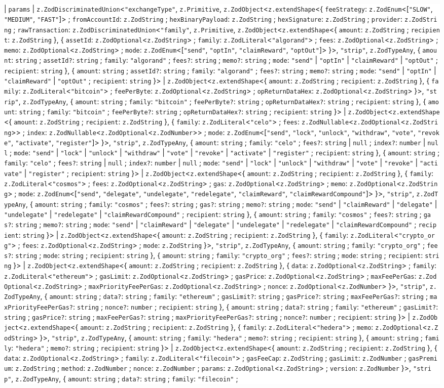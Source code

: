 | `params` | `z.ZodDiscriminatedUnion`<``"exchangeType"``, `z.Primitive`, `z.ZodObject`<`z.extendShape`<{ `feeStrategy`: `z.ZodEnum`<[``"SLOW"``, ``"MEDIUM"``, ``"FAST"``]\> ; `fromAccountId`: `z.ZodString` ; `hexBinaryPayload`: `z.ZodString` ; `hexSignature`: `z.ZodString` ; `provider`: `z.ZodString` ; `rawTransaction`: `z.ZodDiscriminatedUnion`<``"family"``, `z.Primitive`, `z.ZodObject`<`z.extendShape`<{ `amount`: `z.ZodString` ; `recipient`: `z.ZodString`  }, { `assetId`: `z.ZodOptional`<`z.ZodString`\> ; `family`: `z.ZodLiteral`<``"algorand"``\> ; `fees`: `z.ZodOptional`<`z.ZodString`\> ; `memo`: `z.ZodOptional`<`z.ZodString`\> ; `mode`: `z.ZodEnum`<[``"send"``, ``"optIn"``, ``"claimReward"``, ``"optOut"``]\>  }\>, ``"strip"``, `z.ZodTypeAny`, { `amount`: `string` ; `assetId?`: `string` ; `family`: ``"algorand"`` ; `fees?`: `string` ; `memo?`: `string` ; `mode`: ``"send"`` \| ``"optIn"`` \| ``"claimReward"`` \| ``"optOut"`` ; `recipient`: `string`  }, { `amount`: `string` ; `assetId?`: `string` ; `family`: ``"algorand"`` ; `fees?`: `string` ; `memo?`: `string` ; `mode`: ``"send"`` \| ``"optIn"`` \| ``"claimReward"`` \| ``"optOut"`` ; `recipient`: `string`  }\> \| `z.ZodObject`<`z.extendShape`<{ `amount`: `z.ZodString` ; `recipient`: `z.ZodString`  }, { `family`: `z.ZodLiteral`<``"bitcoin"``\> ; `feePerByte`: `z.ZodOptional`<`z.ZodString`\> ; `opReturnDataHex`: `z.ZodOptional`<`z.ZodString`\>  }\>, ``"strip"``, `z.ZodTypeAny`, { `amount`: `string` ; `family`: ``"bitcoin"`` ; `feePerByte?`: `string` ; `opReturnDataHex?`: `string` ; `recipient`: `string`  }, { `amount`: `string` ; `family`: ``"bitcoin"`` ; `feePerByte?`: `string` ; `opReturnDataHex?`: `string` ; `recipient`: `string`  }\> \| `z.ZodObject`<`z.extendShape`<{ `amount`: `z.ZodString` ; `recipient`: `z.ZodString`  }, { `family`: `z.ZodLiteral`<``"celo"``\> ; `fees`: `z.ZodNullable`<`z.ZodOptional`<`z.ZodString`\>\> ; `index`: `z.ZodNullable`<`z.ZodOptional`<`z.ZodNumber`\>\> ; `mode`: `z.ZodEnum`<[``"send"``, ``"lock"``, ``"unlock"``, ``"withdraw"``, ``"vote"``, ``"revoke"``, ``"activate"``, ``"register"``]\>  }\>, ``"strip"``, `z.ZodTypeAny`, { `amount`: `string` ; `family`: ``"celo"`` ; `fees?`: `string` \| ``null`` ; `index?`: `number` \| ``null`` ; `mode`: ``"send"`` \| ``"lock"`` \| ``"unlock"`` \| ``"withdraw"`` \| ``"vote"`` \| ``"revoke"`` \| ``"activate"`` \| ``"register"`` ; `recipient`: `string`  }, { `amount`: `string` ; `family`: ``"celo"`` ; `fees?`: `string` \| ``null`` ; `index?`: `number` \| ``null`` ; `mode`: ``"send"`` \| ``"lock"`` \| ``"unlock"`` \| ``"withdraw"`` \| ``"vote"`` \| ``"revoke"`` \| ``"activate"`` \| ``"register"`` ; `recipient`: `string`  }\> \| `z.ZodObject`<`z.extendShape`<{ `amount`: `z.ZodString` ; `recipient`: `z.ZodString`  }, { `family`: `z.ZodLiteral`<``"cosmos"``\> ; `fees`: `z.ZodOptional`<`z.ZodString`\> ; `gas`: `z.ZodOptional`<`z.ZodString`\> ; `memo`: `z.ZodOptional`<`z.ZodString`\> ; `mode`: `z.ZodEnum`<[``"send"``, ``"delegate"``, ``"undelegate"``, ``"redelegate"``, ``"claimReward"``, ``"claimRewardCompound"``]\>  }\>, ``"strip"``, `z.ZodTypeAny`, { `amount`: `string` ; `family`: ``"cosmos"`` ; `fees?`: `string` ; `gas?`: `string` ; `memo?`: `string` ; `mode`: ``"send"`` \| ``"claimReward"`` \| ``"delegate"`` \| ``"undelegate"`` \| ``"redelegate"`` \| ``"claimRewardCompound"`` ; `recipient`: `string`  }, { `amount`: `string` ; `family`: ``"cosmos"`` ; `fees?`: `string` ; `gas?`: `string` ; `memo?`: `string` ; `mode`: ``"send"`` \| ``"claimReward"`` \| ``"delegate"`` \| ``"undelegate"`` \| ``"redelegate"`` \| ``"claimRewardCompound"`` ; `recipient`: `string`  }\> \| `z.ZodObject`<`z.extendShape`<{ `amount`: `z.ZodString` ; `recipient`: `z.ZodString`  }, { `family`: `z.ZodLiteral`<``"crypto_org"``\> ; `fees`: `z.ZodOptional`<`z.ZodString`\> ; `mode`: `z.ZodString`  }\>, ``"strip"``, `z.ZodTypeAny`, { `amount`: `string` ; `family`: ``"crypto_org"`` ; `fees?`: `string` ; `mode`: `string` ; `recipient`: `string`  }, { `amount`: `string` ; `family`: ``"crypto_org"`` ; `fees?`: `string` ; `mode`: `string` ; `recipient`: `string`  }\> \| `z.ZodObject`<`z.extendShape`<{ `amount`: `z.ZodString` ; `recipient`: `z.ZodString`  }, { `data`: `z.ZodOptional`<`z.ZodString`\> ; `family`: `z.ZodLiteral`<``"ethereum"``\> ; `gasLimit`: `z.ZodOptional`<`z.ZodString`\> ; `gasPrice`: `z.ZodOptional`<`z.ZodString`\> ; `maxFeePerGas`: `z.ZodOptional`<`z.ZodString`\> ; `maxPriorityFeePerGas`: `z.ZodOptional`<`z.ZodString`\> ; `nonce`: `z.ZodOptional`<`z.ZodNumber`\>  }\>, ``"strip"``, `z.ZodTypeAny`, { `amount`: `string` ; `data?`: `string` ; `family`: ``"ethereum"`` ; `gasLimit?`: `string` ; `gasPrice?`: `string` ; `maxFeePerGas?`: `string` ; `maxPriorityFeePerGas?`: `string` ; `nonce?`: `number` ; `recipient`: `string`  }, { `amount`: `string` ; `data?`: `string` ; `family`: ``"ethereum"`` ; `gasLimit?`: `string` ; `gasPrice?`: `string` ; `maxFeePerGas?`: `string` ; `maxPriorityFeePerGas?`: `string` ; `nonce?`: `number` ; `recipient`: `string`  }\> \| `z.ZodObject`<`z.extendShape`<{ `amount`: `z.ZodString` ; `recipient`: `z.ZodString`  }, { `family`: `z.ZodLiteral`<``"hedera"``\> ; `memo`: `z.ZodOptional`<`z.ZodString`\>  }\>, ``"strip"``, `z.ZodTypeAny`, { `amount`: `string` ; `family`: ``"hedera"`` ; `memo?`: `string` ; `recipient`: `string`  }, { `amount`: `string` ; `family`: ``"hedera"`` ; `memo?`: `string` ; `recipient`: `string`  }\> \| `z.ZodObject`<`z.extendShape`<{ `amount`: `z.ZodString` ; `recipient`: `z.ZodString`  }, { `data`: `z.ZodOptional`<`z.ZodString`\> ; `family`: `z.ZodLiteral`<``"filecoin"``\> ; `gasFeeCap`: `z.ZodString` ; `gasLimit`: `z.ZodNumber` ; `gasPremium`: `z.ZodString` ; `method`: `z.ZodNumber` ; `nonce`: `z.ZodNumber` ; `params`: `z.ZodOptional`<`z.ZodString`\> ; `version`: `z.ZodNumber`  }\>, ``"strip"``, `z.ZodTypeAny`, { `amount`: `string` ; `data?`: `string` ; `family`: ``"filecoin"`` ;